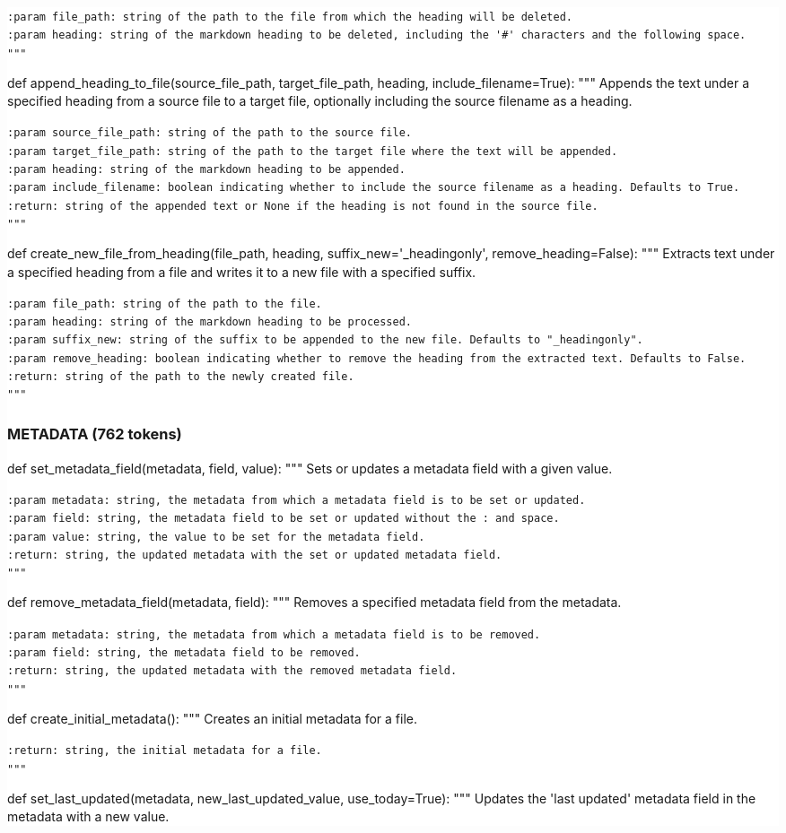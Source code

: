    :param file_path: string of the path to the file from which the heading will be deleted.
    :param heading: string of the markdown heading to be deleted, including the '#' characters and the following space.
    """
def append_heading_to_file(source_file_path, target_file_path, heading, include_filename=True):
    """
    Appends the text under a specified heading from a source file to a target file, optionally including the source filename as a heading.

    :param source_file_path: string of the path to the source file.
    :param target_file_path: string of the path to the target file where the text will be appended.
    :param heading: string of the markdown heading to be appended.
    :param include_filename: boolean indicating whether to include the source filename as a heading. Defaults to True.
    :return: string of the appended text or None if the heading is not found in the source file.
    """
def create_new_file_from_heading(file_path, heading, suffix_new='_headingonly', remove_heading=False):
    """
    Extracts text under a specified heading from a file and writes it to a new file with a specified suffix.

    :param file_path: string of the path to the file.
    :param heading: string of the markdown heading to be processed.
    :param suffix_new: string of the suffix to be appended to the new file. Defaults to "_headingonly".
    :param remove_heading: boolean indicating whether to remove the heading from the extracted text. Defaults to False.
    :return: string of the path to the newly created file.
    """
### METADATA (762 tokens)
def set_metadata_field(metadata, field, value):
    """
    Sets or updates a metadata field with a given value.

    :param metadata: string, the metadata from which a metadata field is to be set or updated.
    :param field: string, the metadata field to be set or updated without the : and space.
    :param value: string, the value to be set for the metadata field.
    :return: string, the updated metadata with the set or updated metadata field.
    """
def remove_metadata_field(metadata, field):
    """
    Removes a specified metadata field from the metadata.

    :param metadata: string, the metadata from which a metadata field is to be removed.
    :param field: string, the metadata field to be removed.
    :return: string, the updated metadata with the removed metadata field.
    """
def create_initial_metadata():
    """
    Creates an initial metadata for a file.

    :return: string, the initial metadata for a file.
    """
def set_last_updated(metadata, new_last_updated_value, use_today=True):
    """
    Updates the 'last updated' metadata field in the metadata with a new value.
